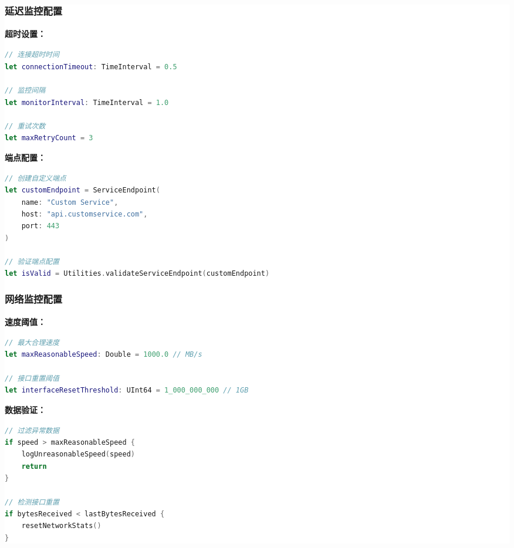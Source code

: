### 延迟监控配置

**超时设置：**

```swift
// 连接超时时间
let connectionTimeout: TimeInterval = 0.5

// 监控间隔
let monitorInterval: TimeInterval = 1.0

// 重试次数
let maxRetryCount = 3
```

**端点配置：**

```swift
// 创建自定义端点
let customEndpoint = ServiceEndpoint(
    name: "Custom Service",
    host: "api.customservice.com",
    port: 443
)

// 验证端点配置
let isValid = Utilities.validateServiceEndpoint(customEndpoint)
```

### 网络监控配置

**速度阈值：**

```swift
// 最大合理速度
let maxReasonableSpeed: Double = 1000.0 // MB/s

// 接口重置阈值
let interfaceResetThreshold: UInt64 = 1_000_000_000 // 1GB
```

**数据验证：**

```swift
// 过滤异常数据
if speed > maxReasonableSpeed {
    logUnreasonableSpeed(speed)
    return
}

// 检测接口重置
if bytesReceived < lastBytesReceived {
    resetNetworkStats()
}
```
